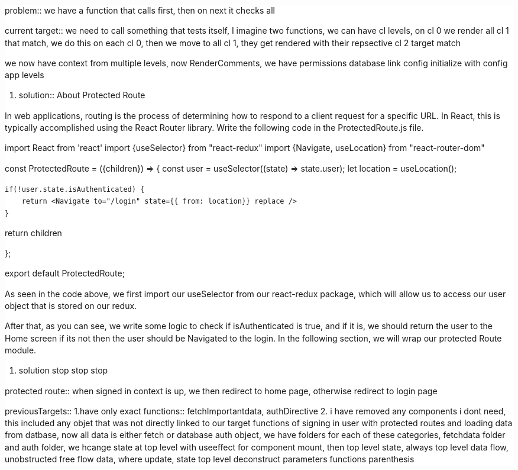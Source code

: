problem:: we have a function that calls first, then on next it checks all






 current target::  we need to call something that tests itself, I imagine two functions, we can have cl levels, on cl 0 we render all cl 1 that match, we do this on each cl 0, then we move to all cl 1, they get rendered with their repsective cl 2 target match









 we now have context from multiple levels, now RenderComments, we have permissions database link config initialize with config app levels

1. solution:: About Protected Route

In web applications, routing is the process of determining how to respond to a client request for a specific URL. In React, this is typically accomplished using the React Router library.
Write the following code in the ProtectedRoute.js file.

import React from 'react'
import {useSelector} from "react-redux"
import {Navigate, useLocation} from "react-router-dom"

const ProtectedRoute = ({children}) => {
    const user = useSelector((state) => state.user);
    let location = useLocation();

    if(!user.state.isAuthenticated) {
        return <Navigate to="/login" state={{ from: location}} replace />
    }
 return children

};

export default ProtectedRoute;

As seen in the code above, we first import our useSelector from our react-redux package, which will allow us to access our user object that is stored on our redux.

After that, as you can see, we write some logic to check if isAuthenticated is true, and if it is, we should return the user to the Home screen if its not then the user should be Navigated to the login.
In the following section, we will wrap our protected Route module.

1. solution stop stop stop


protected route:: when signed in context is up, we then redirect to home page, otherwise redirect to login page

previousTargets:: 
1.have only exact functions:: fetchImportantdata, authDirective
2. i have removed any components i dont need, this included any objet that was not directly linked to our target functions of signing in user with protected routes and loading data from datbase, now all data is either fetch or database auth object, we have folders for each of these categories, fetchdata folder and auth folder, we hcange state at top level with useeffect for component mount, then top level state, always top level data flow, unobstructed free flow data, where update, state top level deconstruct parameters functions parenthesis
